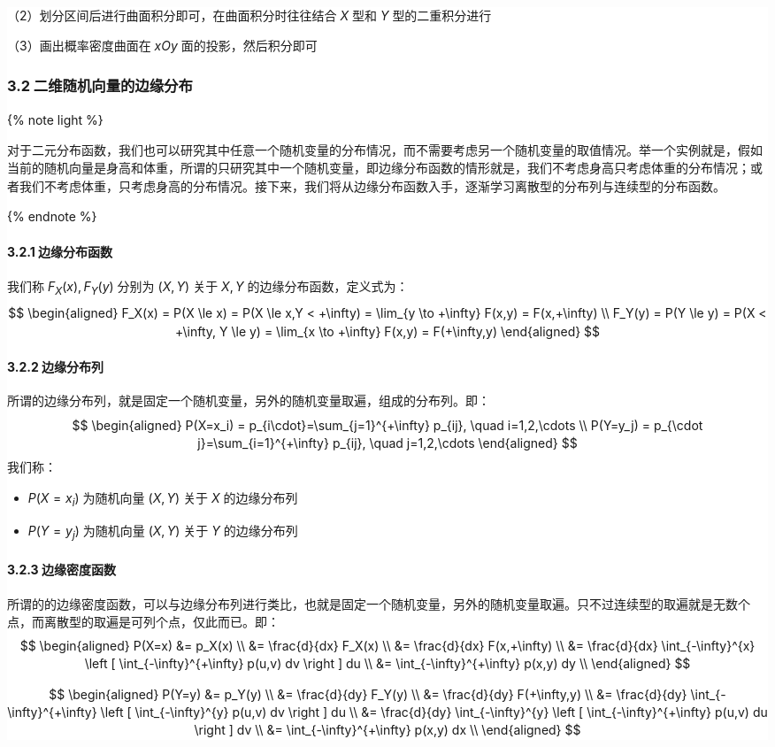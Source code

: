 （2）划分区间后进行曲面积分即可，在曲面积分时往往结合 $X$ 型和 $Y$ 型的二重积分进行

（3）画出概率密度曲面在 $xOy$ 面的投影，然后积分即可

### 3.2 二维随机向量的边缘分布

{% note light %}

对于二元分布函数，我们也可以研究其中任意一个随机变量的分布情况，而不需要考虑另一个随机变量的取值情况。举一个实例就是，假如当前的随机向量是身高和体重，所谓的只研究其中一个随机变量，即边缘分布函数的情形就是，我们不考虑身高只考虑体重的分布情况；或者我们不考虑体重，只考虑身高的分布情况。接下来，我们将从边缘分布函数入手，逐渐学习离散型的分布列与连续型的分布函数。

{% endnote %}

#### 3.2.1 边缘分布函数

我们称 $F_X(x),F_Y(y$) 分别为 $(X,Y)$ 关于 $X,Y$ 的边缘分布函数，定义式为：
$$
\begin{aligned}
F_X(x) = P(X \le x) = P(X \le x,Y < +\infty) = \lim_{y \to +\infty} F(x,y) = F(x,+\infty) \\
F_Y(y) = P(Y \le y) = P(X < +\infty, Y \le y) = \lim_{x \to +\infty} F(x,y) = F(+\infty,y)
\end{aligned}
$$

#### 3.2.2 边缘分布列

所谓的边缘分布列，就是固定一个随机变量，另外的随机变量取遍，组成的分布列。即：
$$
\begin{aligned}
P(X=x_i) = p_{i\cdot}=\sum_{j=1}^{+\infty} p_{ij}, \quad i=1,2,\cdots \\
P(Y=y_j) = p_{\cdot j}=\sum_{i=1}^{+\infty} p_{ij}, \quad j=1,2,\cdots
\end{aligned}
$$
我们称：

- $P(X=x_i)$ 为随机向量 $(X,Y)$ 关于 $X$ 的边缘分布列

- $P(Y=y_j)$ 为随机向量 $(X,Y)$ 关于 $Y$ 的边缘分布列

#### 3.2.3 边缘密度函数

所谓的的边缘密度函数，可以与边缘分布列进行类比，也就是固定一个随机变量，另外的随机变量取遍。只不过连续型的取遍就是无数个点，而离散型的取遍是可列个点，仅此而已。即：
$$
\begin{aligned}
P(X=x) &= p_X(x) \\
&= \frac{d}{dx} F_X(x) \\
&= \frac{d}{dx} F(x,+\infty) \\
&= \frac{d}{dx} \int_{-\infty}^{x} \left [ \int_{-\infty}^{+\infty} p(u,v) dv \right ] du \\
&= \int_{-\infty}^{+\infty} p(x,y) dy \\
\end{aligned}
$$

$$
\begin{aligned}
P(Y=y) &= p_Y(y) \\
&= \frac{d}{dy} F_Y(y) \\
&= \frac{d}{dy} F(+\infty,y) \\
&= \frac{d}{dy} \int_{-\infty}^{+\infty} \left [ \int_{-\infty}^{y} p(u,v) dv \right ] du \\
&= \frac{d}{dy} \int_{-\infty}^{y} \left [ \int_{-\infty}^{+\infty} p(u,v) du \right ] dv \\
&= \int_{-\infty}^{+\infty} p(x,y) dx \\
\end{aligned}
$$
